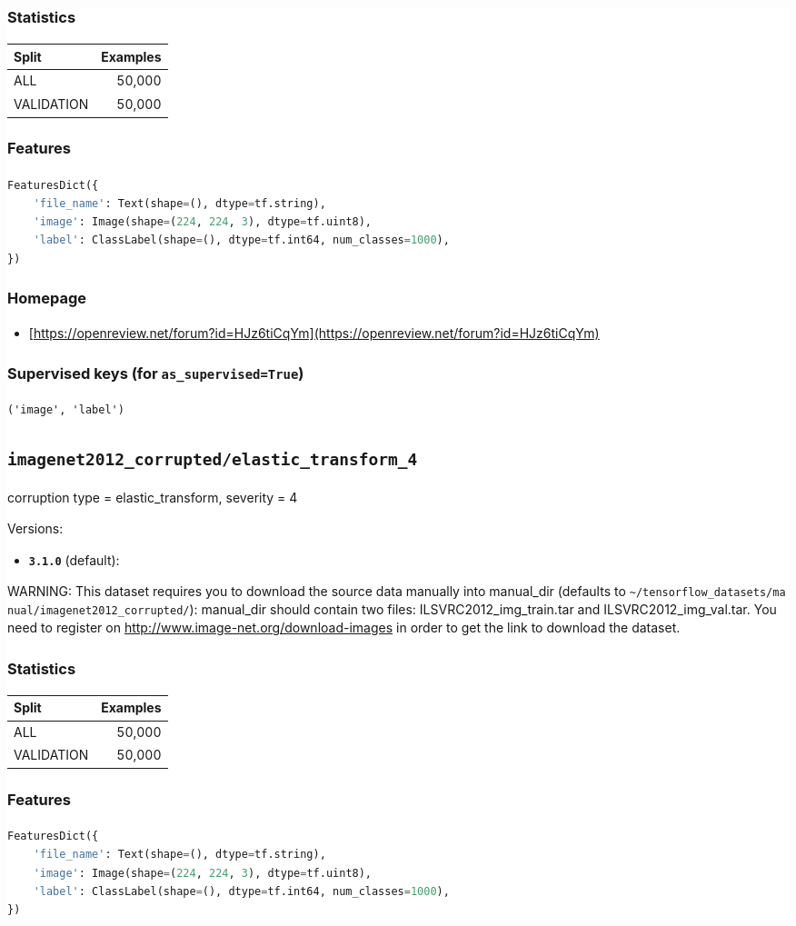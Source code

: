 ### Statistics

Split      | Examples
:--------- | -------:
ALL        | 50,000
VALIDATION | 50,000

### Features
```python
FeaturesDict({
    'file_name': Text(shape=(), dtype=tf.string),
    'image': Image(shape=(224, 224, 3), dtype=tf.uint8),
    'label': ClassLabel(shape=(), dtype=tf.int64, num_classes=1000),
})
```

### Homepage

*   [https://openreview.net/forum?id=HJz6tiCqYm](https://openreview.net/forum?id=HJz6tiCqYm)

### Supervised keys (for `as_supervised=True`)
`('image', 'label')`

## `imagenet2012_corrupted/elastic_transform_4`
corruption type = elastic_transform, severity = 4

Versions:

*   **`3.1.0`** (default):

WARNING: This dataset requires you to download the source data manually into
manual_dir (defaults to `~/tensorflow_datasets/manual/imagenet2012_corrupted/`):
manual_dir should contain two files: ILSVRC2012_img_train.tar and
ILSVRC2012_img_val.tar. You need to register on
http://www.image-net.org/download-images in order to get the link to download
the dataset.

### Statistics

Split      | Examples
:--------- | -------:
ALL        | 50,000
VALIDATION | 50,000

### Features
```python
FeaturesDict({
    'file_name': Text(shape=(), dtype=tf.string),
    'image': Image(shape=(224, 224, 3), dtype=tf.uint8),
    'label': ClassLabel(shape=(), dtype=tf.int64, num_classes=1000),
})
```
